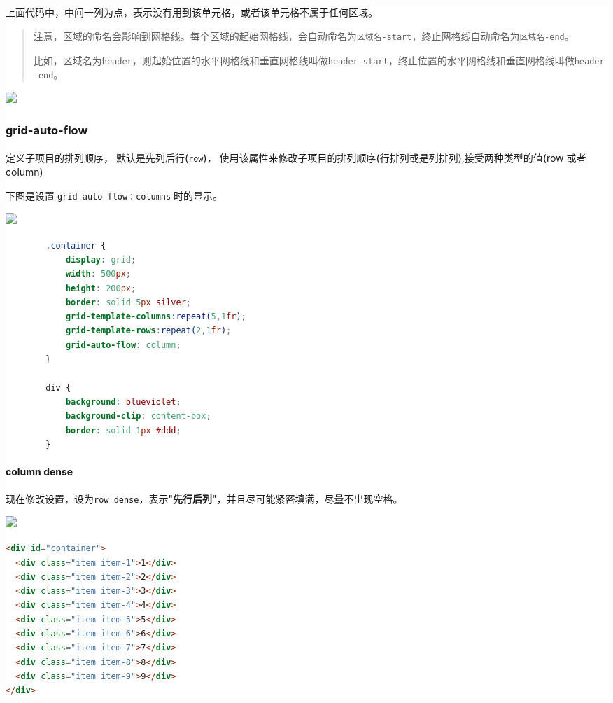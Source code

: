上面代码中，中间一列为点，表示没有用到该单元格，或者该单元格不属于任何区域。

> 注意，区域的命名会影响到网格线。每个区域的起始网格线，会自动命名为`区域名-start`，终止网格线自动命名为`区域名-end`。
>
> 比如，区域名为`header`，则起始位置的水平网格线和垂直网格线叫做`header-start`，终止位置的水平网格线和垂直网格线叫做`header-end`。

![](http://cdn.liweihao.cn/image/blog/20191206165740.png)

### grid-auto-flow

定义子项目的排列顺序， 默认是先列后行(`row`)， 使用该属性来修改子项目的排列顺序(行排列或是列排列),接受两种类型的值(row 或者 column)

下图是设置 `grid-auto-flow：columns` 时的显示。

![](http://cdn.liweihao.cn/image/blog/20191206130926.png)

```css
        .container {
            display: grid;
            width: 500px;
            height: 200px;
            border: solid 5px silver;
            grid-template-columns:repeat(5,1fr);
            grid-template-rows:repeat(2,1fr);
            grid-auto-flow: column;
        }

        div {
            background: blueviolet;
            background-clip: content-box;
            border: solid 1px #ddd;
        }

```

#### column dense

现在修改设置，设为`row dense`，表示"**先行后列**"，并且尽可能紧密填满，尽量不出现空格。

![](http://cdn.liweihao.cn/image/blog/20191206170520.png)

```html
<div id="container">
  <div class="item item-1">1</div>
  <div class="item item-2">2</div>
  <div class="item item-3">3</div>
  <div class="item item-4">4</div>
  <div class="item item-5">5</div>
  <div class="item item-6">6</div>
  <div class="item item-7">7</div>
  <div class="item item-8">8</div>
  <div class="item item-9">9</div>
</div>
```
